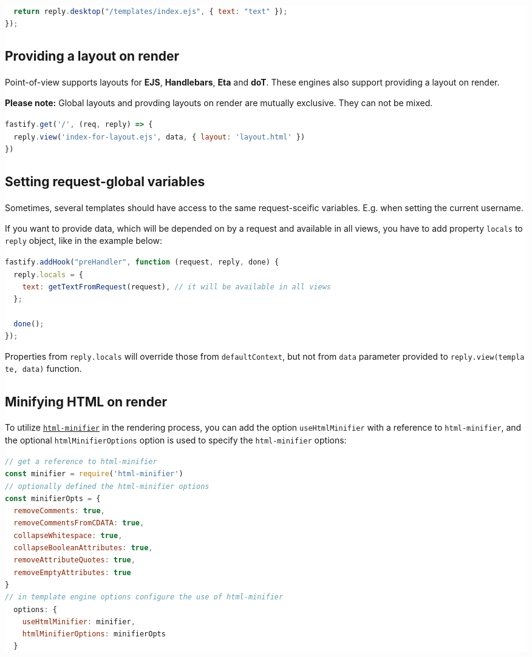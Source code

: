 ```js
  return reply.desktop("/templates/index.ejs", { text: "text" });
});
```

## Providing a layout on render

Point-of-view supports layouts for **EJS**, **Handlebars**, **Eta** and **doT**.
These engines also support providing a layout on render.

**Please note:** Global layouts and provding layouts on render are mutually exclusive. They can not be mixed.

```js
fastify.get('/', (req, reply) => {
  reply.view('index-for-layout.ejs', data, { layout: 'layout.html' })
})
```

## Setting request-global variables
Sometimes, several templates should have access to the same request-sceific variables. E.g. when setting the current username.

If you want to provide data, which will be depended on by a request and available in all views, you have to add property `locals` to `reply` object, like in the example below:

```js
fastify.addHook("preHandler", function (request, reply, done) {
  reply.locals = {
    text: getTextFromRequest(request), // it will be available in all views
  };

  done();
});
```

Properties from `reply.locals` will override those from `defaultContext`, but not from `data` parameter provided to `reply.view(template, data)` function.

## Minifying HTML on render

To utilize [`html-minifier`](https://www.npmjs.com/package/html-minifier) in the rendering process, you can add the option `useHtmlMinifier` with a reference to `html-minifier`,
and the optional `htmlMinifierOptions` option is used to specify the `html-minifier` options:

```js
// get a reference to html-minifier
const minifier = require('html-minifier')
// optionally defined the html-minifier options
const minifierOpts = {
  removeComments: true,
  removeCommentsFromCDATA: true,
  collapseWhitespace: true,
  collapseBooleanAttributes: true,
  removeAttributeQuotes: true,
  removeEmptyAttributes: true
}
// in template engine options configure the use of html-minifier
  options: {
    useHtmlMinifier: minifier,
    htmlMinifierOptions: minifierOpts
  }
```
